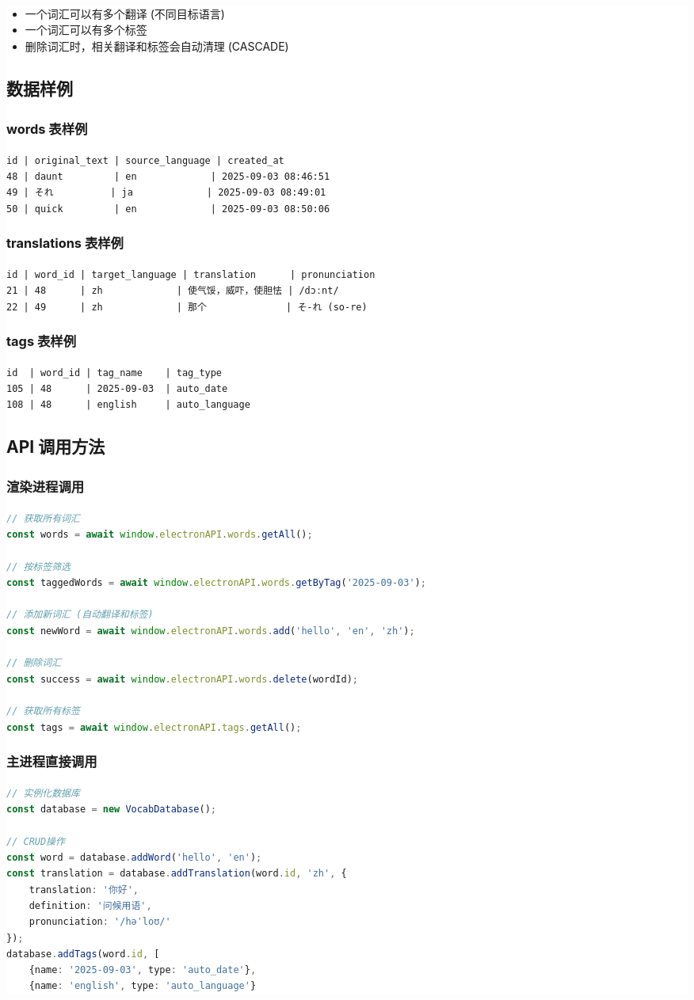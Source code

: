 - 一个词汇可以有多个翻译 (不同目标语言)
- 一个词汇可以有多个标签
- 删除词汇时，相关翻译和标签会自动清理 (CASCADE)

## 数据样例

### words 表样例
```
id | original_text | source_language | created_at
48 | daunt         | en             | 2025-09-03 08:46:51
49 | それ          | ja             | 2025-09-03 08:49:01
50 | quick         | en             | 2025-09-03 08:50:06
```

### translations 表样例
```
id | word_id | target_language | translation      | pronunciation
21 | 48      | zh             | 使气馁，威吓，使胆怯 | /dɔːnt/
22 | 49      | zh             | 那个              | そ-れ (so-re)
```

### tags 表样例
```
id  | word_id | tag_name    | tag_type
105 | 48      | 2025-09-03  | auto_date
108 | 48      | english     | auto_language
```

## API 调用方法

### 渲染进程调用
```typescript
// 获取所有词汇
const words = await window.electronAPI.words.getAll();

// 按标签筛选
const taggedWords = await window.electronAPI.words.getByTag('2025-09-03');

// 添加新词汇 (自动翻译和标签)
const newWord = await window.electronAPI.words.add('hello', 'en', 'zh');

// 删除词汇
const success = await window.electronAPI.words.delete(wordId);

// 获取所有标签
const tags = await window.electronAPI.tags.getAll();
```

### 主进程直接调用
```typescript
// 实例化数据库
const database = new VocabDatabase();

// CRUD操作
const word = database.addWord('hello', 'en');
const translation = database.addTranslation(word.id, 'zh', {
    translation: '你好',
    definition: '问候用语',
    pronunciation: '/həˈloʊ/'
});
database.addTags(word.id, [
    {name: '2025-09-03', type: 'auto_date'},
    {name: 'english', type: 'auto_language'}
```
